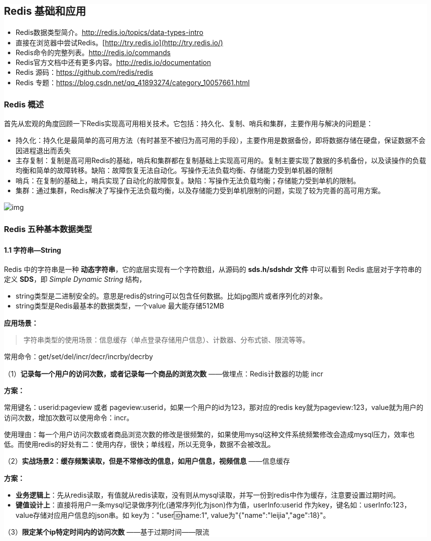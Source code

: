 ## Redis 基础和应用

- Redis数据类型简介。<http://redis.io/topics/data-types-intro>
- 直接在浏览器中尝试Redis。[http://try.redis.io](http://try.redis.io/)
- Redis命令的完整列表。<http://redis.io/commands>
- Redis官方文档中还有更多内容。<http://redis.io/documentation>
- Redis 源码：https://github.com/redis/redis
- Redis 专题：https://blog.csdn.net/qq_41893274/category_10057661.html

### Redis 概述

首先从宏观的角度回顾一下Redis实现高可用相关技术。它包括：持久化、复制、哨兵和集群，主要作用与解决的问题是：

- 持久化：持久化是最简单的高可用方法（有时甚至不被归为高可用的手段），主要作用是数据备份，即将数据存储在硬盘，保证数据不会因进程退出而丢失
- 主存复制：复制是高可用Redis的基础，哨兵和集群都在复制基础上实现高可用的。复制主要实现了数据的多机备份，以及读操作的负载均衡和简单的故障转移。缺陷：故障恢复无法自动化。写操作无法负载均衡、存储能力受到单机器的限制
- 哨兵：在复制的基础上，哨兵实现了自动化的故障恢复。缺陷：写操作无法负载均衡；存储能力受到单机的限制。
- 集群：通过集群，Redis解决了写操作无法负载均衡，以及存储能力受到单机限制的问题，实现了较为完善的高可用方案。

![img](assets/5f18507ee0b34d54dac3a8fb) 

### Redis 五种基本数据类型

#### 1.1 字符串—String

Redis 中的字符串是一种 **动态字符串**，它的底层实现有一个字符数组，从源码的 **sds.h/sdshdr 文件** 中可以看到 Redis 底层对于字符串的定义 **SDS**，即 *Simple Dynamic String* 结构，

- string类型是二进制安全的。意思是redis的string可以包含任何数据。比如jpg图片或者序列化的对象。
- string类型是Redis最基本的数据类型，一个value 最大能存储512MB

**应用场景：** 

> 字符串类型的使用场景：信息缓存（单点登录存储用户信息）、计数器、分布式锁、限流等等。

常用命令：get/set/del/incr/decr/incrby/decrby

（1）**记录每一个用户的访问次数，或者记录每一个商品的浏览次数** ——做埋点：Redis计数器的功能 incr

**方案：**  

常用键名：userid:pageview 或者 pageview:userid，如果一个用户的id为123，那对应的redis key就为pageview:123，value就为用户的访问次数，增加次数可以使用命令：incr。

使用理由：每一个用户访问次数或者商品浏览次数的修改是很频繁的，如果使用mysql这种文件系统频繁修改会造成mysql压力，效率也低。而使用redis的好处有二：使用内存，很快；单线程，所以无竞争，数据不会被改乱。

（2）**实战场景2：缓存频繁读取，但是不常修改的信息，如用户信息，视频信息** ——信息缓存

**方案：** 

- **业务逻辑上**：先从redis读取，有值就从redis读取，没有则从mysql读取，并写一份到redis中作为缓存，注意要设置过期时间。
- **键值设计上**：直接将用户一条mysql记录做序列化(通常序列化为json)作为值，userInfo:userid 作为key，键名如：userInfo:123，value存储对应用户信息的json串。如 key为："user:id:name:1",  value为"{"name":"leijia","age":18}"。

（3）**限定某个ip特定时间内的访问次数** ——基于过期时间——限流

